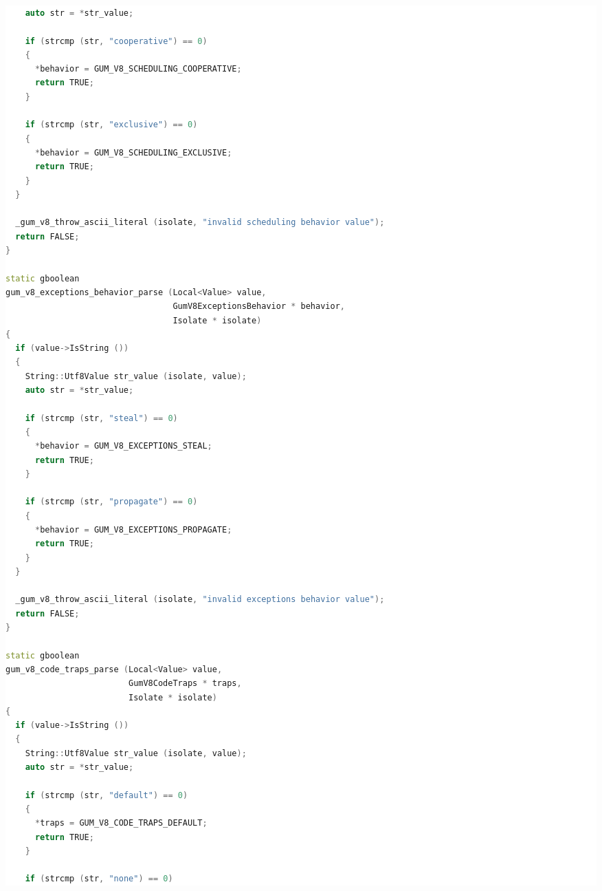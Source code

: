 ```cpp
    auto str = *str_value;

    if (strcmp (str, "cooperative") == 0)
    {
      *behavior = GUM_V8_SCHEDULING_COOPERATIVE;
      return TRUE;
    }

    if (strcmp (str, "exclusive") == 0)
    {
      *behavior = GUM_V8_SCHEDULING_EXCLUSIVE;
      return TRUE;
    }
  }

  _gum_v8_throw_ascii_literal (isolate, "invalid scheduling behavior value");
  return FALSE;
}

static gboolean
gum_v8_exceptions_behavior_parse (Local<Value> value,
                                  GumV8ExceptionsBehavior * behavior,
                                  Isolate * isolate)
{
  if (value->IsString ())
  {
    String::Utf8Value str_value (isolate, value);
    auto str = *str_value;

    if (strcmp (str, "steal") == 0)
    {
      *behavior = GUM_V8_EXCEPTIONS_STEAL;
      return TRUE;
    }

    if (strcmp (str, "propagate") == 0)
    {
      *behavior = GUM_V8_EXCEPTIONS_PROPAGATE;
      return TRUE;
    }
  }

  _gum_v8_throw_ascii_literal (isolate, "invalid exceptions behavior value");
  return FALSE;
}

static gboolean
gum_v8_code_traps_parse (Local<Value> value,
                         GumV8CodeTraps * traps,
                         Isolate * isolate)
{
  if (value->IsString ())
  {
    String::Utf8Value str_value (isolate, value);
    auto str = *str_value;

    if (strcmp (str, "default") == 0)
    {
      *traps = GUM_V8_CODE_TRAPS_DEFAULT;
      return TRUE;
    }

    if (strcmp (str, "none") == 0)
```